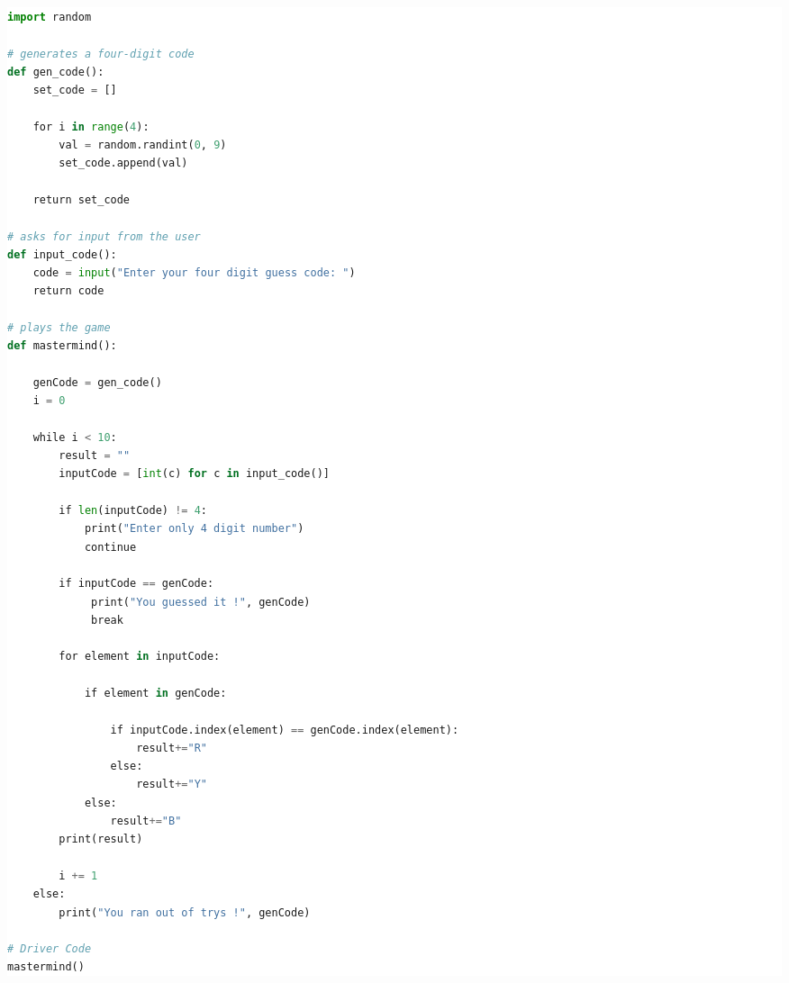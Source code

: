 ```py
import random

# generates a four-digit code
def gen_code(): 
    set_code = []

    for i in range(4):
        val = random.randint(0, 9)
        set_code.append(val)

    return set_code

# asks for input from the user
def input_code(): 
    code = input("Enter your four digit guess code: ")
    return code

# plays the game
def mastermind(): 

    genCode = gen_code()
    i = 0

    while i < 10:
        result = ""
        inputCode = [int(c) for c in input_code()]

        if len(inputCode) != 4:
            print("Enter only 4 digit number")
            continue

        if inputCode == genCode:
             print("You guessed it !", genCode)
             break

        for element in inputCode:

            if element in genCode:

                if inputCode.index(element) == genCode.index(element):
                    result+="R"
                else:
                    result+="Y"
            else:
                result+="B"
        print(result)

        i += 1
    else:    
        print("You ran out of trys !", genCode)    

# Driver Code
mastermind()
```
